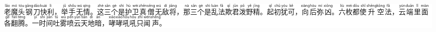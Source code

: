 <ruby>老<rt>lǎo</rt></ruby><ruby>魔<rt>mó</rt></ruby><ruby>头<rt>tóu</rt></ruby><ruby>钢<rt>gāng</rt></ruby><ruby>刀<rt>dāo</rt></ruby><ruby>快<rt>kuài</rt></ruby><ruby>利<rt>lì</rt></ruby>，<ruby>举<rt>jǔ</rt></ruby><ruby>手<rt>shǒu</rt></ruby><ruby>无<rt>wú</rt></ruby><ruby>情<rt>qíng</rt></ruby>。<ruby>这<rt>zhè</rt></ruby><ruby>三<rt>sān</rt></ruby><ruby>个<rt>gè</rt></ruby><ruby>是<rt>shì</rt></ruby><ruby>护<rt>hù</rt></ruby><ruby>卫<rt>wèi</rt></ruby><ruby>真<rt>zhēn</rt></ruby><ruby>僧<rt>sēng</rt></ruby><ruby>无<rt>wú</rt></ruby><ruby>敌<rt>dí</rt></ruby><ruby>将<rt>jiāng</rt></ruby>，<ruby>那<rt>nà</rt></ruby><ruby>三<rt>sān</rt></ruby><ruby>个<rt>gè</rt></ruby><ruby>是<rt>shì</rt></ruby><ruby>乱<rt>luàn</rt></ruby><ruby>法<rt>fǎ</rt></ruby><ruby>欺<rt>qī</rt></ruby><ruby>君<rt>jūn</rt></ruby><ruby>泼<rt>pō</rt></ruby><ruby>野<rt>yě</rt></ruby><ruby>精<rt>jīng</rt></ruby>。<ruby>起<rt>qǐ</rt></ruby><ruby>初<rt>chū</rt></ruby><ruby>犹<rt>yóu</rt></ruby><ruby>可<rt>kě</rt></ruby>，<ruby>向<rt>xiàng</rt></ruby><ruby>后<rt>hòu</rt></ruby><ruby>弥<rt>mí</rt></ruby><ruby>凶<rt>xiōng</rt></ruby>。<ruby>六<rt>liù</rt></ruby><ruby>枚<rt>méi</rt></ruby><ruby>都<rt>dōu</rt></ruby><ruby>使<rt>shǐ</rt></ruby><ruby>升<rt>shēng</rt></ruby><ruby>空<rt>kōng</rt></ruby><ruby>法<rt>fǎ</rt></ruby>，<ruby>云<rt>yún</rt></ruby><ruby>端<rt>duān</rt></ruby><ruby>里<rt>lǐ</rt></ruby><ruby>面<rt>miàn</rt></ruby><ruby>各<rt>gè</rt></ruby><ruby>翻<rt>fān</rt></ruby><ruby>腾<rt>téng</rt></ruby>。<ruby>一<rt>yī</rt></ruby><ruby>时<rt>shí</rt></ruby><ruby>间<rt>jiān</rt></ruby><ruby>吐<rt>tǔ</rt></ruby><ruby>雾<rt>wù</rt></ruby><ruby>喷<rt>pēn</rt></ruby><ruby>云<rt>yún</rt></ruby><ruby>天<rt>tiān</rt></ruby><ruby>地<rt>dì</rt></ruby><ruby>暗<rt>àn</rt></ruby>，<ruby>哮<rt>xiāo</rt></ruby><ruby>哮<rt>xiāo</rt></ruby><ruby>吼<rt>hǒu</rt></ruby><ruby>吼<rt>hǒu</rt></ruby><ruby>只<rt>zhǐ</rt></ruby><ruby>闻<rt>wén</rt></ruby><ruby>声<rt>shēng</rt></ruby>。
